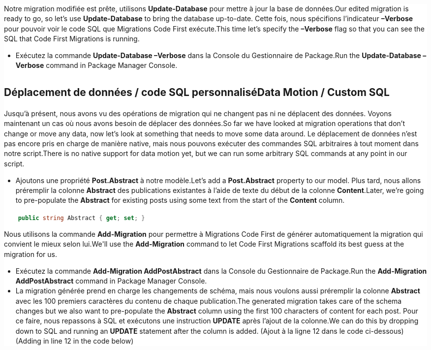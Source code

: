 <span data-ttu-id="0b8bf-180">Notre migration modifiée est prête, utilisons **Update-Database** pour mettre à jour la base de données.</span><span class="sxs-lookup"><span data-stu-id="0b8bf-180">Our edited migration is ready to go, so let’s use **Update-Database** to bring the database up-to-date.</span></span> <span data-ttu-id="0b8bf-181">Cette fois, nous spécifions l’indicateur **–Verbose** pour pouvoir voir le code SQL que Migrations Code First exécute.</span><span class="sxs-lookup"><span data-stu-id="0b8bf-181">This time let’s specify the **–Verbose** flag so that you can see the SQL that Code First Migrations is running.</span></span>

-   <span data-ttu-id="0b8bf-182">Exécutez la commande **Update-Database –Verbose** dans la Console du Gestionnaire de Package.</span><span class="sxs-lookup"><span data-stu-id="0b8bf-182">Run the **Update-Database –Verbose** command in Package Manager Console.</span></span>

## <a name="data-motion--custom-sql"></a><span data-ttu-id="0b8bf-183">Déplacement de données / code SQL personnalisé</span><span class="sxs-lookup"><span data-stu-id="0b8bf-183">Data Motion / Custom SQL</span></span>

<span data-ttu-id="0b8bf-184">Jusqu’à présent, nous avons vu des opérations de migration qui ne changent pas ni ne déplacent des données. Voyons maintenant un cas où nous avons besoin de déplacer des données.</span><span class="sxs-lookup"><span data-stu-id="0b8bf-184">So far we have looked at migration operations that don’t change or move any data, now let’s look at something that needs to move some data around.</span></span> <span data-ttu-id="0b8bf-185">Le déplacement de données n’est pas encore pris en charge de manière native, mais nous pouvons exécuter des commandes SQL arbitraires à tout moment dans notre script.</span><span class="sxs-lookup"><span data-stu-id="0b8bf-185">There is no native support for data motion yet, but we can run some arbitrary SQL commands at any point in our script.</span></span>

-   <span data-ttu-id="0b8bf-186">Ajoutons une propriété **Post.Abstract** à notre modèle.</span><span class="sxs-lookup"><span data-stu-id="0b8bf-186">Let’s add a **Post.Abstract** property to our model.</span></span> <span data-ttu-id="0b8bf-187">Plus tard, nous allons préremplir la colonne **Abstract** des publications existantes à l’aide de texte du début de la colonne **Content**.</span><span class="sxs-lookup"><span data-stu-id="0b8bf-187">Later, we’re going to pre-populate the **Abstract** for existing posts using some text from the start of the **Content** column.</span></span>

``` csharp
    public string Abstract { get; set; }
```

<span data-ttu-id="0b8bf-188">Nous utilisons la commande **Add-Migration** pour permettre à Migrations Code First de générer automatiquement la migration qui convient le mieux selon lui.</span><span class="sxs-lookup"><span data-stu-id="0b8bf-188">We'll use the **Add-Migration** command to let Code First Migrations scaffold its best guess at the migration for us.</span></span>

-   <span data-ttu-id="0b8bf-189">Exécutez la commande **Add-Migration AddPostAbstract** dans la Console du Gestionnaire de Package.</span><span class="sxs-lookup"><span data-stu-id="0b8bf-189">Run the **Add-Migration AddPostAbstract** command in Package Manager Console.</span></span>
-   <span data-ttu-id="0b8bf-190">La migration générée prend en charge les changements de schéma, mais nous voulons aussi préremplir la colonne **Abstract** avec les 100 premiers caractères du contenu de chaque publication.</span><span class="sxs-lookup"><span data-stu-id="0b8bf-190">The generated migration takes care of the schema changes but we also want to pre-populate the **Abstract** column using the first 100 characters of content for each post.</span></span> <span data-ttu-id="0b8bf-191">Pour ce faire, nous repassons à SQL et exécutons une instruction **UPDATE** après l’ajout de la colonne.</span><span class="sxs-lookup"><span data-stu-id="0b8bf-191">We can do this by dropping down to SQL and running an **UPDATE** statement after the column is added.</span></span>
    <span data-ttu-id="0b8bf-192">(Ajout à la ligne 12 dans le code ci-dessous)</span><span class="sxs-lookup"><span data-stu-id="0b8bf-192">(Adding in line 12 in the code below)</span></span>
